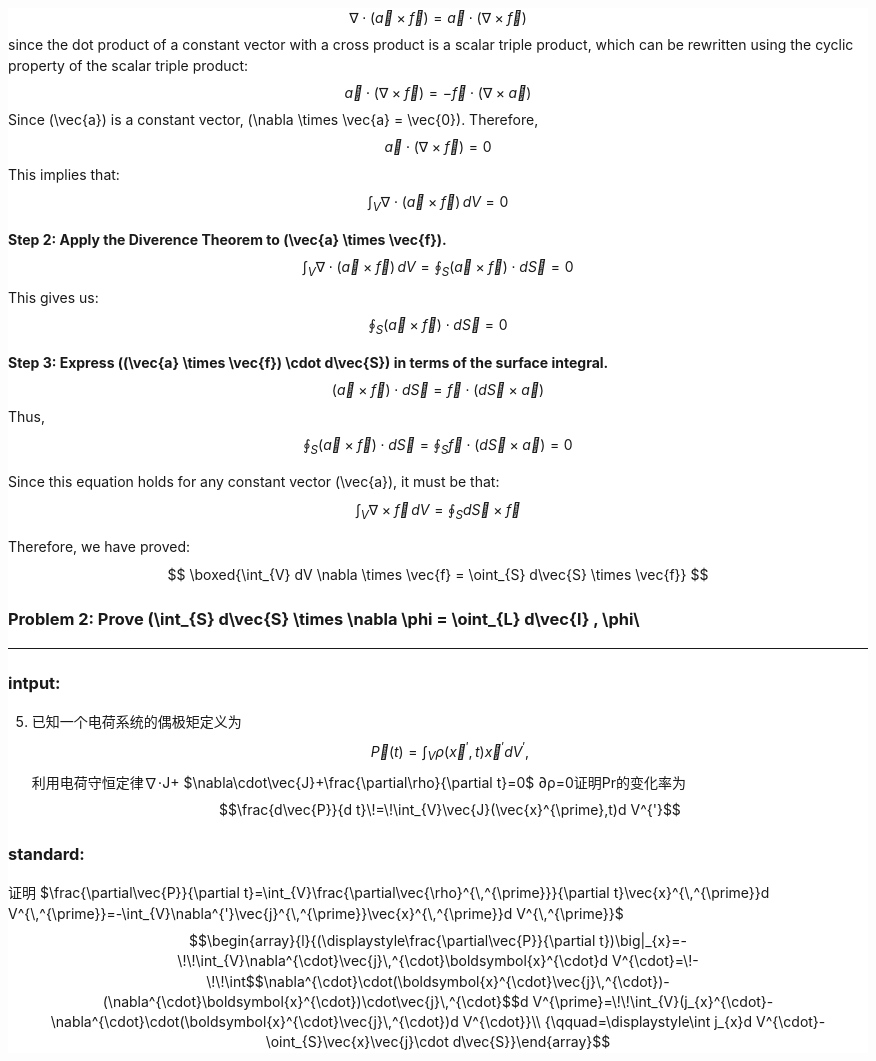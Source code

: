 $$
\nabla \cdot (\vec{a} \times \vec{f}) = \vec{a} \cdot (\nabla \times \vec{f})
$$
since the dot product of a constant vector with a cross product is a scalar triple product, which can be rewritten using the cyclic property of the scalar triple product:
$$
\vec{a} \cdot (\nabla \times \vec{f}) = -\vec{f} \cdot (\nabla \times \vec{a})
$$
Since \(\vec{a}\) is a constant vector, \(\nabla \times \vec{a} = \vec{0}\). Therefore,
$$
\vec{a} \cdot (\nabla \times \vec{f}) = 0
$$
This implies that:
$$
\int_{V} \nabla \cdot (\vec{a} \times \vec{f}) \, dV = 0
$$

**Step 2: Apply the Diverence Theorem to \(\vec{a} \times \vec{f}\).**
$$
\int_{V} \nabla \cdot (\vec{a} \times \vec{f}) \, dV = \oint_{S} (\vec{a} \times \vec{f}) \cdot d\vec{S} = 0
$$
This gives us:
$$
\oint_{S} (\vec{a} \times \vec{f}) \cdot d\vec{S} = 0
$$

**Step 3: Express \((\vec{a} \times \vec{f}) \cdot d\vec{S}\) in terms of the surface integral.**
$$
(\vec{a} \times \vec{f}) \cdot d\vec{S} = \vec{f} \cdot (d\vec{S} \times \vec{a})
$$
Thus,
$$
\oint_{S} (\vec{a} \times \vec{f}) \cdot d\vec{S} = \oint_{S} \vec{f} \cdot (d\vec{S} \times \vec{a}) = 0
$$

Since this equation holds for any constant vector \(\vec{a}\), it must be that:
$$
\int_{V} \nabla \times \vec{f} \, dV = \oint_{S} d\vec{S} \times \vec{f}
$$

Therefore, we have proved:
$$
\boxed{\int_{V} dV \nabla \times \vec{f} = \oint_{S} d\vec{S} \times \vec{f}}
$$

### Problem 2: Prove \(\int_{S} d\vec{S} \times \nabla \phi = \oint_{L} d\vec{l} \, \phi\
***
### intput: 
5. 已知一个电荷系统的偶极矩定义为  $$\vec{P}(t)=\int_{V}\rho(\vec{x}^{'},t)\vec{x}^{'}d V^{'},$$  利用电荷守恒定律∇⋅J+ $\nabla\cdot\vec{J}+\frac{\partial\rho}{\partial t}=0$ ∂ρ=0证明Pr的变化率为  $$\frac{d\vec{P}}{d t}\!=\!\int_{V}\vec{J}(\vec{x}^{\prime},t)d V^{'}$$
### standard: 
证明 $\frac{\partial\vec{P}}{\partial t}=\int_{V}\frac{\partial\vec{\rho}^{\,^{\prime}}}{\partial t}\vec{x}^{\,^{\prime}}d V^{\,^{\prime}}=-\int_{V}\nabla^{'}\vec{j}^{\,^{\prime}}\vec{x}^{\,^{\prime}}d V^{\,^{\prime}}$  $$\begin{array}{l}{(\displaystyle\frac{\partial\vec{P}}{\partial t})\big|_{x}=-\!\!\int_{V}\nabla^{\cdot}\vec{j}\,^{\cdot}\boldsymbol{x}^{\cdot}d V^{\cdot}=\!-\!\!\int$$\nabla^{\cdot}\cdot(\boldsymbol{x}^{\cdot}\vec{j}\,^{\cdot})-(\nabla^{\cdot}\boldsymbol{x}^{\cdot})\cdot\vec{j}\,^{\cdot}$$d V^{\prime}=\!\!\int_{V}(j_{x}^{\cdot}-\nabla^{\cdot}\cdot(\boldsymbol{x}^{\cdot}\vec{j}\,^{\cdot})d V^{\cdot}}\\ {\qquad=\displaystyle\int j_{x}d V^{\cdot}-\oint_{S}\vec{x}\vec{j}\cdot d\vec{S}}\end{array}$$